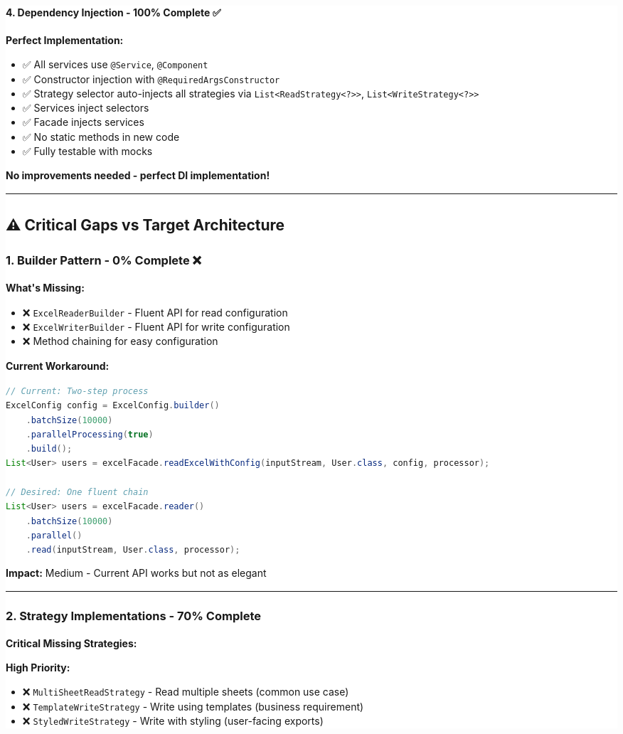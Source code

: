 
#### 4. Dependency Injection - 100% Complete ✅

**Perfect Implementation:**
- ✅ All services use `@Service`, `@Component`
- ✅ Constructor injection with `@RequiredArgsConstructor`
- ✅ Strategy selector auto-injects all strategies via `List<ReadStrategy<?>>`, `List<WriteStrategy<?>>`
- ✅ Services inject selectors
- ✅ Facade injects services
- ✅ No static methods in new code
- ✅ Fully testable with mocks

**No improvements needed - perfect DI implementation!**

---

## ⚠️ Critical Gaps vs Target Architecture

### 1. Builder Pattern - 0% Complete ❌

**What's Missing:**
- ❌ `ExcelReaderBuilder` - Fluent API for read configuration
- ❌ `ExcelWriterBuilder` - Fluent API for write configuration
- ❌ Method chaining for easy configuration

**Current Workaround:**
```java
// Current: Two-step process
ExcelConfig config = ExcelConfig.builder()
    .batchSize(10000)
    .parallelProcessing(true)
    .build();
List<User> users = excelFacade.readExcelWithConfig(inputStream, User.class, config, processor);

// Desired: One fluent chain
List<User> users = excelFacade.reader()
    .batchSize(10000)
    .parallel()
    .read(inputStream, User.class, processor);
```

**Impact:** Medium - Current API works but not as elegant

---

### 2. Strategy Implementations - 70% Complete

**Critical Missing Strategies:**

**High Priority:**
- ❌ `MultiSheetReadStrategy` - Read multiple sheets (common use case)
- ❌ `TemplateWriteStrategy` - Write using templates (business requirement)
- ❌ `StyledWriteStrategy` - Write with styling (user-facing exports)
